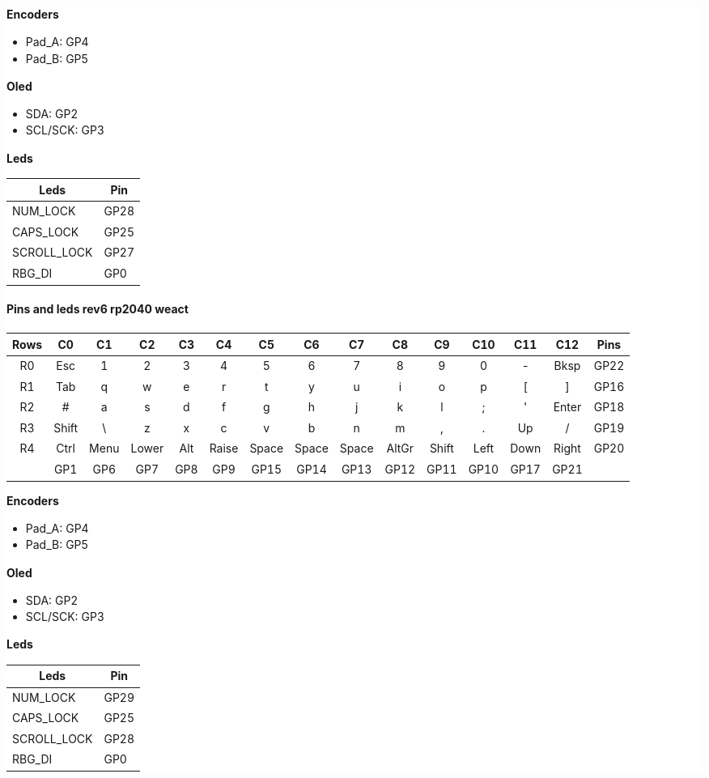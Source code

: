 **Encoders**

  - Pad_A: GP4
  - Pad_B: GP5

**Oled**

  - SDA: GP2
  - SCL/SCK: GP3

**Leds**

| Leds        | Pin |
| ----------- | --- |
| NUM_LOCK    | GP28 |
| CAPS_LOCK   | GP25 |
| SCROLL_LOCK | GP27 |
| RBG_DI      | GP0 |


#### Pins and leds rev6 rp2040 weact

| Rows  | C0    | C1    | C2    | C3    | C4    | C5    | C6    | C7    | C8    | C9    | C10   | C11   | C12   | Pins  |
| :---: | :---: | :---: | :---: | :---: | :---: | :---: | :---: | :---: | :---: | :---: | :---: | :---: | :---: | :---: |
| R0    | Esc   | 1     | 2     | 3     | 4     | 5     | 6     | 7     | 8     | 9     | 0     | -     | Bksp  | GP22  |
| R1    | Tab   | q     | w     | e     | r     | t     | y     | u     | i     | o     | p     | [     | ]     | GP16  |
| R2    | #     | a     | s     | d     | f     | g     | h     | j     | k     | l     | ;     | '     | Enter | GP18  |
| R3    | Shift | \     | z     | x     | c     | v     | b     | n     | m     | ,     | .     | Up    | /     | GP19  |
| R4    | Ctrl  | Menu  | Lower | Alt   | Raise | Space | Space | Space | AltGr | Shift | Left  | Down  | Right | GP20  |
|       | GP1   | GP6   | GP7   | GP8   | GP9   | GP15  | GP14  | GP13  | GP12  | GP11  | GP10  | GP17  | GP21  |       |

**Encoders**

  - Pad_A: GP4
  - Pad_B: GP5

**Oled**

  - SDA: GP2
  - SCL/SCK: GP3

**Leds**

| Leds        | Pin |
| ----------- | --- |
| NUM_LOCK    | GP29 |
| CAPS_LOCK   | GP25 |
| SCROLL_LOCK | GP28 |
| RBG_DI      | GP0  |
